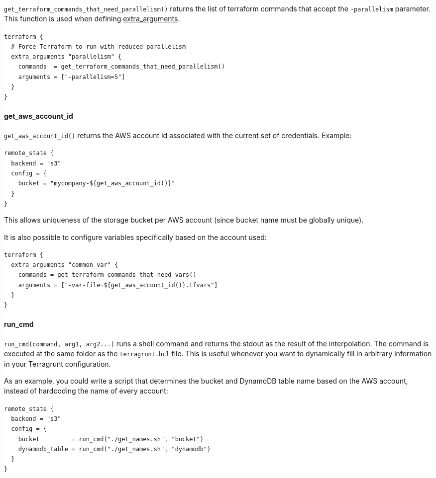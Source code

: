 `get_terraform_commands_that_need_parallelism()` returns the list of terraform commands that accept the `-parallelism` 
parameter. This function is used when defining [extra_arguments](#keep-your-cli-flags-dry).

```hcl
terraform {
  # Force Terraform to run with reduced parallelism
  extra_arguments "parallelism" {
    commands  = get_terraform_commands_that_need_parallelism()
    arguments = ["-parallelism=5"]
  }
}
```

#### get_aws_account_id

`get_aws_account_id()` returns the AWS account id associated with the current set of credentials. Example:

```hcl
remote_state {
  backend = "s3"
  config = {
    bucket = "mycompany-${get_aws_account_id()}"
  }
}
```

This allows uniqueness of the storage bucket per AWS account (since bucket name must be globally unique).

It is also possible to configure variables specifically based on the account used:

```hcl
terraform {
  extra_arguments "common_var" {
    commands = get_terraform_commands_that_need_vars()
    arguments = ["-var-file=${get_aws_account_id()}.tfvars"]
  }
}
```

#### run_cmd

`run_cmd(command, arg1, arg2...)` runs a shell command and returns the stdout as the result of the interpolation. The 
command is executed at the same folder as the `terragrunt.hcl` file. This is useful whenever you want to dynamically 
fill in arbitrary information in your Terragrunt configuration. 

As an example, you could write a script that determines the bucket and DynamoDB table name based on the AWS account, 
instead of hardcoding the name of every account:

```hcl
remote_state {
  backend = "s3"
  config = {
    bucket         = run_cmd("./get_names.sh", "bucket")
    dynamodb_table = run_cmd("./get_names.sh", "dynamodb")
  }
}
```
